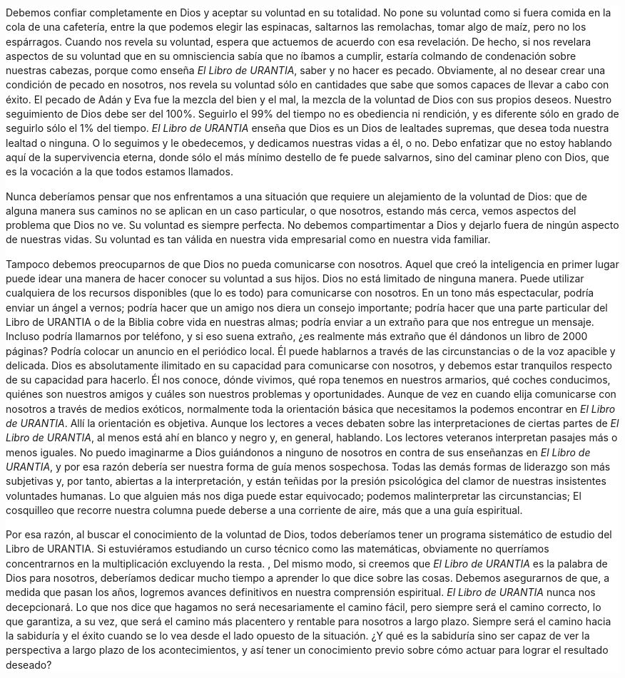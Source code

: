 Debemos confiar completamente en Dios y aceptar su voluntad en su totalidad. No pone su voluntad como si fuera comida en la cola de una cafetería, entre la que podemos elegir las espinacas, saltarnos las remolachas, tomar algo de maíz, pero no los espárragos. Cuando nos revela su voluntad, espera que actuemos de acuerdo con esa revelación. De hecho, si nos revelara aspectos de su voluntad que en su omnisciencia sabía que no íbamos a cumplir, estaría colmando de condenación sobre nuestras cabezas, porque como enseña _El Libro de URANTIA_, saber y no hacer es pecado. Obviamente, al no desear crear una condición de pecado en nosotros, nos revela su voluntad sólo en cantidades que sabe que somos capaces de llevar a cabo con éxito. El pecado de Adán y Eva fue la mezcla del bien y el mal, la mezcla de la voluntad de Dios con sus propios deseos. Nuestro seguimiento de Dios debe ser del 100%. Seguirlo el 99% del tiempo no es obediencia ni rendición, y es diferente sólo en grado de seguirlo sólo el 1% del tiempo. _El Libro de URANTIA_ enseña que Dios es un Dios de lealtades supremas, que desea toda nuestra lealtad o ninguna. O lo seguimos y le obedecemos, y dedicamos nuestras vidas a él, o no. Debo enfatizar que no estoy hablando aquí de la supervivencia eterna, donde sólo el más mínimo destello de fe puede salvarnos, sino del caminar pleno con Dios, que es la vocación a la que todos estamos llamados.

Nunca deberíamos pensar que nos enfrentamos a una situación que requiere un alejamiento de la voluntad de Dios: que de alguna manera sus caminos no se aplican en un caso particular, o que nosotros, estando más cerca, vemos aspectos del problema que Dios no ve. Su voluntad es siempre perfecta. No debemos compartimentar a Dios y dejarlo fuera de ningún aspecto de nuestras vidas. Su voluntad es tan válida en nuestra vida empresarial como en nuestra vida familiar.

Tampoco debemos preocuparnos de que Dios no pueda comunicarse con nosotros. Aquel que creó la inteligencia en primer lugar puede idear una manera de hacer conocer su voluntad a sus hijos. Dios no está limitado de ninguna manera. Puede utilizar cualquiera de los recursos disponibles (que lo es todo) para comunicarse con nosotros. En un tono más espectacular, podría enviar un ángel a vernos; podría hacer que un amigo nos diera un consejo importante; podría hacer que una parte particular del Libro de URANTIA o de la Biblia cobre vida en nuestras almas; podría enviar a un extraño para que nos entregue un mensaje. Incluso podría llamarnos por teléfono, y si eso suena extraño, ¿es realmente más extraño que él dándonos un libro de 2000 páginas? Podría colocar un anuncio en el periódico local. Él puede hablarnos a través de las circunstancias o de la voz apacible y delicada. Dios es absolutamente ilimitado en su capacidad para comunicarse con nosotros, y debemos estar tranquilos respecto de su capacidad para hacerlo. Él nos conoce, dónde vivimos, qué ropa tenemos en nuestros armarios, qué coches conducimos, quiénes son nuestros amigos y cuáles son nuestros problemas y oportunidades. Aunque de vez en cuando elija comunicarse con nosotros a través de medios exóticos, normalmente toda la orientación básica que necesitamos la podemos encontrar en _El Libro de URANTIA_. Allí la orientación es objetiva. Aunque los lectores a veces debaten sobre las interpretaciones de ciertas partes de _El Libro de URANTIA_, al menos está ahí en blanco y negro y, en general, hablando. Los lectores veteranos interpretan pasajes más o menos iguales. No puedo imaginarme a Dios guiándonos a ninguno de nosotros en contra de sus enseñanzas en _El Libro de URANTIA_, y por esa razón debería ser nuestra forma de guía menos sospechosa. Todas las demás formas de liderazgo son más subjetivas y, por tanto, abiertas a la interpretación, y están teñidas por la presión psicológica del clamor de nuestras insistentes voluntades humanas. Lo que alguien más nos diga puede estar equivocado; podemos malinterpretar las circunstancias; El cosquilleo que recorre nuestra columna puede deberse a una corriente de aire, más que a una guía espiritual.

Por esa razón, al buscar el conocimiento de la voluntad de Dios, todos deberíamos tener un programa sistemático de estudio del Libro de URANTIA. Si estuviéramos estudiando un curso técnico como las matemáticas, obviamente no querríamos concentrarnos en la multiplicación excluyendo la resta. , Del mismo modo, si creemos que _El Libro de URANTIA_ es la palabra de Dios para nosotros, deberíamos dedicar mucho tiempo a aprender lo que dice sobre las cosas. Debemos asegurarnos de que, a medida que pasan los años, logremos avances definitivos en nuestra comprensión espiritual. _El Libro de URANTIA_ nunca nos decepcionará. Lo que nos dice que hagamos no será necesariamente el camino fácil, pero siempre será el camino correcto, lo que garantiza, a su vez, que será el camino más placentero y rentable para nosotros a largo plazo. Siempre será el camino hacia la sabiduría y el éxito cuando se lo vea desde el lado opuesto de la situación. ¿Y qué es la sabiduría sino ser capaz de ver la perspectiva a largo plazo de los acontecimientos, y así tener un conocimiento previo sobre cómo actuar para lograr el resultado deseado?

